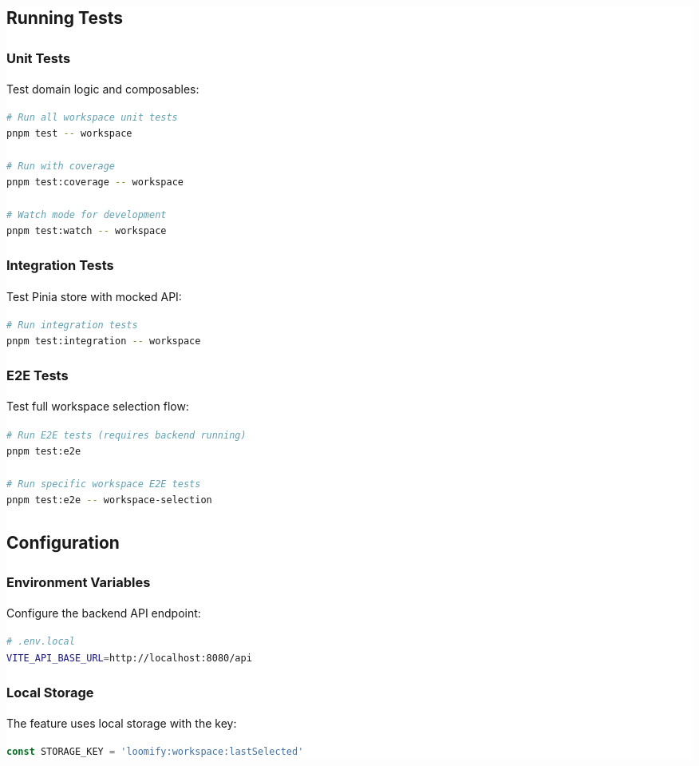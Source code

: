 ## Running Tests

### Unit Tests

Test domain logic and composables:

```bash
# Run all workspace unit tests
pnpm test -- workspace

# Run with coverage
pnpm test:coverage -- workspace

# Watch mode for development
pnpm test:watch -- workspace
```

### Integration Tests

Test Pinia store with mocked API:

```bash
# Run integration tests
pnpm test:integration -- workspace
```

### E2E Tests

Test full workspace selection flow:

```bash
# Run E2E tests (requires backend running)
pnpm test:e2e

# Run specific workspace E2E tests
pnpm test:e2e -- workspace-selection
```

## Configuration

### Environment Variables

Configure the backend API endpoint:

```bash
# .env.local
VITE_API_BASE_URL=http://localhost:8080/api
```

### Local Storage

The feature uses local storage with the key:

```typescript
const STORAGE_KEY = 'loomify:workspace:lastSelected'
```
